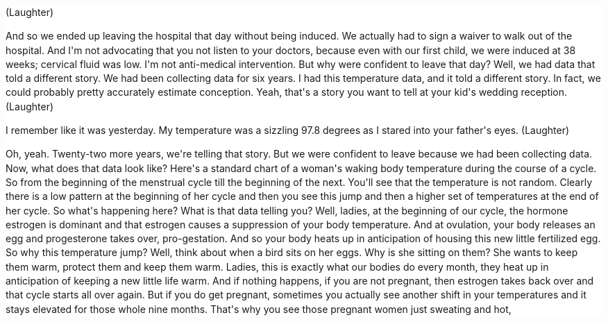 (Laughter)

And so we ended up leaving the hospital 
that day without being induced.
We actually had to sign a waiver 
to walk out of the hospital.
And I&#39;m not advocating that you not listen to your doctors,
because even with our first child,
we were induced at 38 weeks; cervical fluid was low.
I&#39;m not anti-medical intervention.
But why were confident to leave that day?
Well, we had data that told a different story.
We had been collecting data for six years.
I had this temperature data,
and it told a different story.
In fact, we could probably pretty 
accurately estimate conception.
Yeah, that&#39;s a story you want to tell
at your kid&#39;s wedding reception. 
(Laughter)

I remember like it was yesterday.
My temperature was a sizzling 97.8 degrees
as I stared into your father&#39;s eyes. 
(Laughter)

Oh, yeah. Twenty-two more years, we&#39;re telling that story.
But we were confident to leave 
because we had been collecting data.
Now, what does that data look like?
Here&#39;s a standard chart
of a woman&#39;s waking body temperature
during the course of a cycle.
So from the beginning of the menstrual cycle
till the beginning of the next.
You&#39;ll see that the temperature is not random.
Clearly there is a low pattern
at the beginning of her cycle
and then you see this jump and then a higher
set of temperatures at the end of her cycle.
So what&#39;s happening here?
What is that data telling you?
Well, ladies, at the beginning of our cycle,
the hormone estrogen is dominant and that estrogen
causes a suppression of your body temperature.
And at ovulation, your body releases an egg
and progesterone takes over, pro-gestation.
And so your body heats up in anticipation
of housing this new little fertilized egg.
So why this temperature jump?
Well, think about when a bird sits on her eggs.
Why is she sitting on them?
She wants to keep them warm,
protect them and keep them warm.
Ladies, this is exactly what our bodies do every month,
they heat up in anticipation
of keeping a new little life warm.
And if nothing happens, if you are not pregnant,
then estrogen takes back over and 
that cycle starts all over again.
But if you do get pregnant, sometimes you
actually see another shift in your temperatures
and it stays elevated for those whole nine months.
That&#39;s why you see those pregnant 
women just sweating and hot,